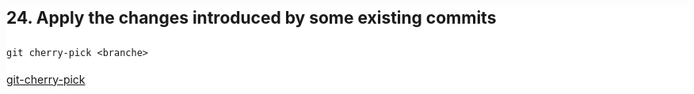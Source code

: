## 24. Apply the changes introduced by some existing commits
```git
git cherry-pick <branche>
```
[git-cherry-pick](https://git-scm.com/docs/git-cherry-pick)
